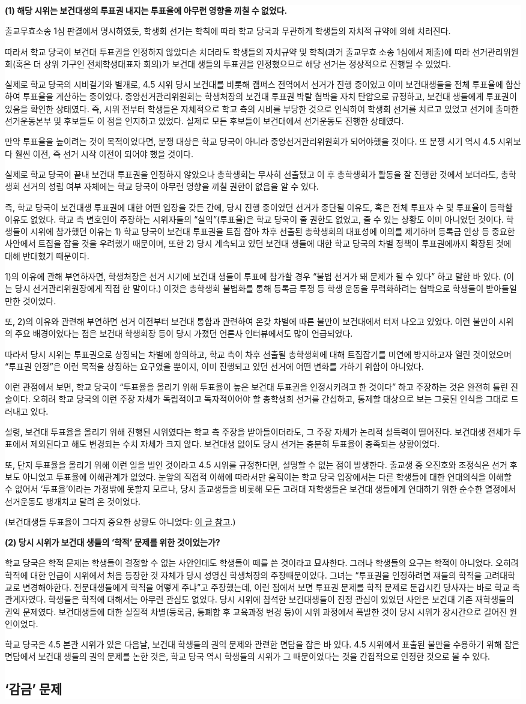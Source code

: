 **(1) 해당 시위는 보건대생의 투표권 내지는 투표율에 아무런 영향을 끼칠 수 없었다.**

출교무효소송 1심 판결에서 명시하였듯, 학생회 선거는 학칙에 따라 학교 당국과 무관하게 학생들의 자치적 규약에 의해 치러진다.

따라서 학교 당국이 보건대 투표권을 인정하지 않았다손 치더라도 학생들의 자치규약 및 학칙(과거 출교무효 소송 1심에서 제출)에 따라 선거관리위원회(혹은 더 상위 기구인 전체학생대표자 회의)가 보건대 생들의 투표권을 인정했으므로 해당 선거는 정상적으로 진행될 수 있었다.

실제로 학교 당국의 시비걸기와 별개로, 4.5 시위 당시 보건대를 비롯해 캠퍼스 전역에서 선거가 진행 중이었고 이미 보건대생들을 전체 투표율에 합산하여 투표율을 계산하는 중이었다. 중앙선거관리위원회는 학생처장의 보건대 투표권 박탈 협박을 자치 탄압으로 규정하고, 보건대 생들에게 투표권이 있음을 확인한 상태였다. 즉, 시위 전부터 학생들은 자체적으로 학교 측의 시비를 부당한 것으로 인식하여 학생회 선거를 치르고 있었고 선거에 출마한 선거운동본부 및 후보들도 이 점을 인지하고 있었다. 실제로 모든 후보들이 보건대에서 선거운동도 진행한 상태였다.

만약 투표율을 높이려는 것이 목적이었다면, 분쟁 대상은 학교 당국이 아니라 중앙선거관리위원회가 되어야했을 것이다. 또 분쟁 시기 역시 4.5 시위보다 훨씬 이전, 즉 선거 시작 이전이 되어야 했을 것이다.

실제로 학교 당국이 끝내 보건대 투표권을 인정하지 않았으나 총학생회는 무사히 선출됐고 이 후 총학생회가 활동을 잘 진행한 것에서 보더라도, 총학생회 선거의 성립 여부 자체에는 학교 당국이 아무런 영향을 끼칠 권한이 없음을 알 수 있다.

즉, 학교 당국이 보건대생 투표권에 대한 어떤 입장을 갖든 간에, 당시 진행 중이었던 선거가 중단될 이유도, 혹은 전체 투표자 수 및 투표율이 등락할 이유도 없었다. 학교 측 변호인이 주장하는 시위자들의 &#8220;실익&#8221;(투표율)은 학교 당국이 줄 권한도 없었고, 줄 수 있는 상황도 이미 아니었던 것이다. 학생들이 시위에 참가했던 이유는 1) 학교 당국이 보건대 투표권을 트집 잡아 차후 선출된 총학생회의 대표성에 이의를 제기하며 등록금 인상 등 중요한 사안에서 트집을 잡을 것을 우려했기 때문이며, 또한 2) 당시 계속되고 있던 보건대 생들에 대한 학교 당국의 차별 정책이 투표권에까지 확장된 것에 대해 반대했기 때문이다.

1)의 이유에 관해 부연하자면, 학생처장은 선거 시기에 보건대 생들이 투표에 참가할 경우 &#8220;불법 선거가 돼 문제가 될 수 있다&#8221; 하고 말한 바 있다. (이는 당시 선거관리위원장에게 직접 한 말이다.) 이것은 총학생회 불법화를 통해 등록금 투쟁 등 학생 운동을 무력화하려는 협박으로 학생들이 받아들일만한 것이었다.

또, 2)의 이유와 관련해 부연하면 선거 이전부터 보건대 통합과 관련하여 온갖 차별에 따른 불만이 보건대에서 터져 나오고 있었다. 이런 불만이 시위의 주요 배경이었다는 점은 보건대 학생회장 등이 당시 가졌던 언론사 인터뷰에서도 많이 언급되었다.

따라서 당시 시위는 투표권으로 상징되는 차별에 항의하고, 학교 측이 차후 선출될 총학생회에 대해 트집잡기를 미연에 방지하고자 열린 것이었으며 &#8220;투표권 인정&#8221;은 이런 목적을 상징하는 요구였을 뿐이지, 이미 진행되고 있던 선거에 어떤 변화를 가하기 위함이 아니었다.

이런 관점에서 보면, 학교 당국이 &#8220;투표율을 올리기 위해 투표율이 높은 보건대 투표권을 인정시키려고 한 것이다&#8221; 하고 주장하는 것은 완전히 틀린 진술이다. 오히려 학교 당국의 이런 주장 자체가 독립적이고 독자적이어야 할 총학생회 선거를 간섭하고, 통제할 대상으로 보는 그릇된 인식을 그대로 드러내고 있다.

설령, 보건대 투표율을 올리기 위해 진행된 시위였다는 학교 측 주장을 받아들이더라도, 그 주장 자체가 논리적 설득력이 떨어진다. 보건대생 전체가 투표에서 제외된다고 해도 변경되는 수치 자체가 크지 않다. 보건대생 없이도 당시 선거는 충분히 투표율이 충족되는 상황이었다.

또, 단지 투표율을 올리기 위해 이런 일을 벌인 것이라고 4.5 시위를 규정한다면, 설명할 수 없는 점이 발생한다. 출교생 중 오진호와 조정식은 선거 후보도 아니었고 투표율에 이해관계가 없었다. 눈앞의 직접적 이해에 따라서만 움직이는 학교 당국 입장에서는 다른 학생들에 대한 연대의식을 이해할 수 없어서 &#8216;투표율&#8217;이라는 가정밖에 못할지 모르나, 당시 출교생들을 비롯해 모든 고려대 재학생들은 보건대 생들에게 연대하기 위한 순수한 열정에서 선거운동도 팽개치고 달려 온 것이었다.

(보건대생들 투표율이 그다지 중요한 상황도 아니었다: <a href="http://club.cyworld.com/5158041515/13570100" target="_blank" title="[http://club.cyworld.com/5158041515/13570100]로 이동합니다.">이 글 참고</a>.)

**(2) 당시 시위가 보건대 생들의 &#8216;학적&#8217; 문제를 위한 것이었는가?**

학교 당국은 학적 문제는 학생들이 결정할 수 없는 사안인데도 학생들이 떼를 쓴 것이라고 묘사한다. 그러나 학생들의 요구는 학적이 아니었다. 오히려 학적에 대한 언급이 시위에서 처음 등장한 것 자체가 당시 성영신 학생처장의 주장때문이었다. 그녀는 &#8220;투표권을 인정하려면 쟤들의 학적을 고려대학교로 변경해야한다. 전문대생들에게 학적을 어떻게 주냐&#8221;고 주장했는데, 이런 점에서 보면 투표권 문제를 학적 문제로 둔갑시킨 당사자는 바로 학교 측 관계자였다. 학생들은 학적에 대해서는 아무런 관심도 없었다. 당시 시위에 참석한 보건대생들이 진정 관심이 있었던 사안은 보건대 기존 재학생들의 권익 문제였다. 보건대생들에 대한 실질적 차별(등록금, 통폐합 후 교육과정 변경 등)이 시위 과정에서 폭발한 것이 당시 시위가 장시간으로 길어진 원인이었다.

학교 당국은 4.5 본관 시위가 있은 다음날, 보건대 학생들의 권익 문제와 관련한 면담을 잡은 바 있다. 4.5 시위에서 표출된 불만을 수용하기 위해 잡은 면담에서 보건대 생들의 권익 문제를 논한 것은, 학교 당국 역시 학생들의 시위가 그 때문이었다는 것을 간접적으로 인정한 것으로 볼 수 있다.

## &#8216;감금&#8217; 문제


[^fn1]: 위 편지에 없는 내용도 있다. 고려대 당국은 새터가기 전에 보건과학대 새내기들에게 일일이 전화를 해서 보건대생들이 너희들 선배가 아니란다 하고 &#8216;친절히&#8217; 안내해 주기도 했다. 투표권 관련해서 보건대생들이 우리 학교 학생이 아니라는 이메일을 전체 학생들에게 돌리기도 했다. 보건대생들이 받았을 마음의 상처가 얼마였을까.
[^fn2]: 이것 역시 어찌나 신속하게 나왔던지.
[^fn3]: 그리고 하루 전에 이런 식으로 하는 건 도대체 뭔가. 학생들이 선거를 그대로 진행하게 해서 총학생회를 불법화하려는 의도를 가지지 않은 이상 이런식으로 일을 진행하지는 않는다.  
[^fn4]: 박상하의 주장에 따르면 인촌기념관이라고 한다. 굳이 적어 준다.
[^fn5]: 잘 알려져 있다시피, 법원에서는 이 사건을 &#8216;감금&#8217;으로 규정한다. 그러나 위에서 설명했듯 나는 이 사건을 감금으로 규정하지 않는다. 법원도 &#8220;이 사건 감금행위가 법률적으로는 감금으로 평가된다 하더라도 그 불법성의 정도에는 참작할 만한 점이 있다&#8221;고 말한다. 출교 쟁점에서 &#8216;감금&#8217;은 학생들을 패륜아 취급하기 위해 매우 이데올로기적인 단어로 사용됐다.
[^fn6]: 이게 공대생을 지칭하는 말이고 공대생으로서 기분나쁘다는 악플러가 있었는데, 좀 잘 보기 바란다. 악플러를 지칭하는 말이다.  